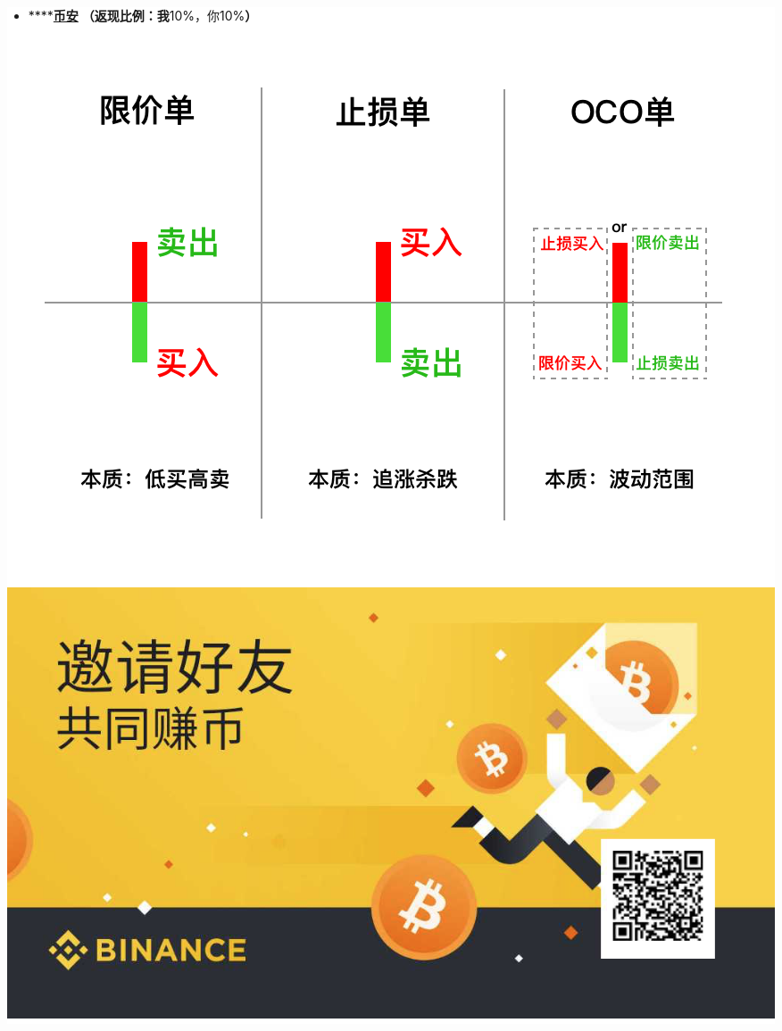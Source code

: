 * \*\*\*\*[**币安**](https://www.binancezh.co/cn/register?ref=EQ89E7WI) **（返现比例：我**10%，你10%**）**

![](<../../.gitbook/assets/xian-jia-dan-zhi-sun-dan-oco-dan- (1).png>)

![](<../../.gitbook/assets/image (4).png>)
